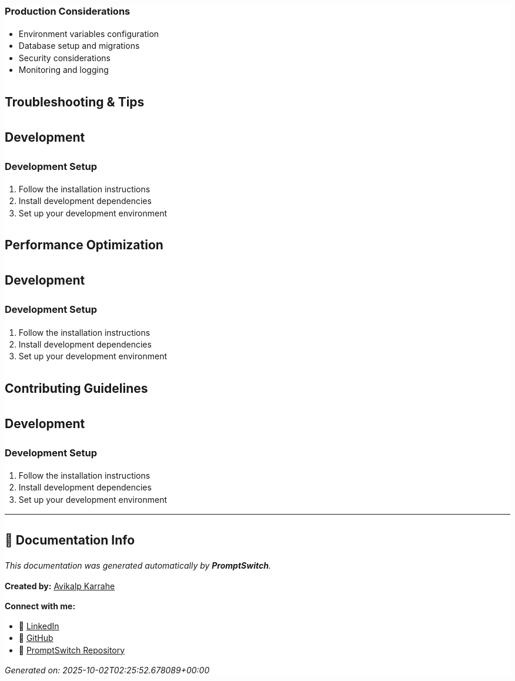 ### Production Considerations

- Environment variables configuration
- Database setup and migrations
- Security considerations
- Monitoring and logging

## Troubleshooting & Tips

## Development

### Development Setup

1. Follow the installation instructions
2. Install development dependencies
3. Set up your development environment

## Performance Optimization

## Development

### Development Setup

1. Follow the installation instructions
2. Install development dependencies
3. Set up your development environment

## Contributing Guidelines

## Development

### Development Setup

1. Follow the installation instructions
2. Install development dependencies
3. Set up your development environment

---

## 📄 Documentation Info

*This documentation was generated automatically by **PromptSwitch**.*

**Created by:** [Avikalp Karrahe](https://github.com/Avikalp-Karrahe)

**Connect with me:**
- 🔗 [LinkedIn](https://www.linkedin.com/in/avikalp-karrahe/)
- 💼 [GitHub](https://github.com/Avikalp-Karrahe)
- 🚀 [PromptSwitch Repository](https://github.com/Avikalp-Karrahe/PromptSwitch)

*Generated on: 2025-10-02T02:25:52.678089+00:00*